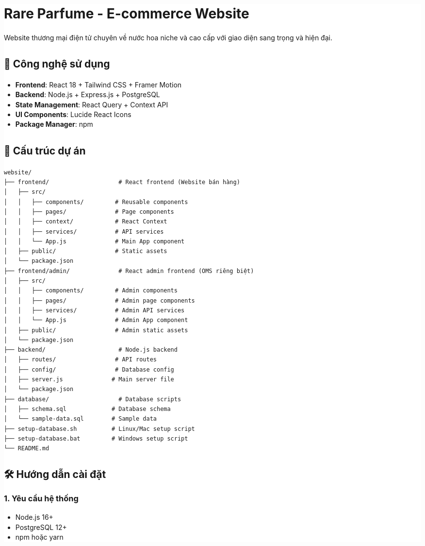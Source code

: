 # Rare Parfume - E-commerce Website

Website thương mại điện tử chuyên về nước hoa niche và cao cấp với giao diện sang trọng và hiện đại.

## 🚀 Công nghệ sử dụng

- **Frontend**: React 18 + Tailwind CSS + Framer Motion
- **Backend**: Node.js + Express.js + PostgreSQL
- **State Management**: React Query + Context API
- **UI Components**: Lucide React Icons
- **Package Manager**: npm

## 📁 Cấu trúc dự án

```
website/
├── frontend/                    # React frontend (Website bán hàng)
│   ├── src/
│   │   ├── components/         # Reusable components
│   │   ├── pages/              # Page components
│   │   ├── context/            # React Context
│   │   ├── services/           # API services
│   │   └── App.js              # Main App component
│   ├── public/                 # Static assets
│   └── package.json
├── frontend/admin/              # React admin frontend (OMS riêng biệt)
│   ├── src/
│   │   ├── components/         # Admin components
│   │   ├── pages/              # Admin page components
│   │   ├── services/           # Admin API services
│   │   └── App.js              # Admin App component
│   ├── public/                 # Admin static assets
│   └── package.json
├── backend/                     # Node.js backend
│   ├── routes/                 # API routes
│   ├── config/                 # Database config
│   ├── server.js              # Main server file
│   └── package.json
├── database/                    # Database scripts
│   ├── schema.sql             # Database schema
│   └── sample-data.sql        # Sample data
├── setup-database.sh          # Linux/Mac setup script
├── setup-database.bat         # Windows setup script
└── README.md
```

## 🛠️ Hướng dẫn cài đặt

### 1. Yêu cầu hệ thống
- Node.js 16+ 
- PostgreSQL 12+
- npm hoặc yarn
